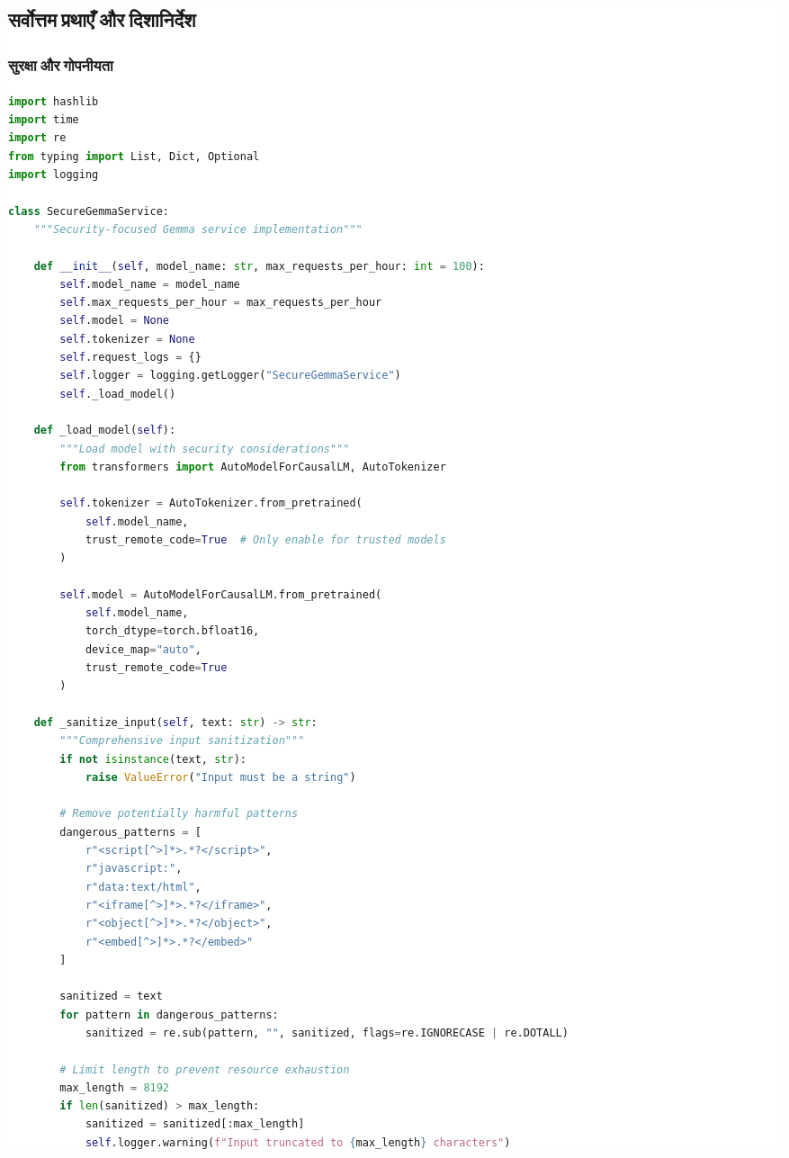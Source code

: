 ## सर्वोत्तम प्रथाएँ और दिशानिर्देश  

### सुरक्षा और गोपनीयता  

```python
import hashlib
import time
import re
from typing import List, Dict, Optional
import logging

class SecureGemmaService:
    """Security-focused Gemma service implementation"""
    
    def __init__(self, model_name: str, max_requests_per_hour: int = 100):
        self.model_name = model_name
        self.max_requests_per_hour = max_requests_per_hour
        self.model = None
        self.tokenizer = None
        self.request_logs = {}
        self.logger = logging.getLogger("SecureGemmaService")
        self._load_model()
    
    def _load_model(self):
        """Load model with security considerations"""
        from transformers import AutoModelForCausalLM, AutoTokenizer
        
        self.tokenizer = AutoTokenizer.from_pretrained(
            self.model_name,
            trust_remote_code=True  # Only enable for trusted models
        )
        
        self.model = AutoModelForCausalLM.from_pretrained(
            self.model_name,
            torch_dtype=torch.bfloat16,
            device_map="auto",
            trust_remote_code=True
        )
    
    def _sanitize_input(self, text: str) -> str:
        """Comprehensive input sanitization"""
        if not isinstance(text, str):
            raise ValueError("Input must be a string")
        
        # Remove potentially harmful patterns
        dangerous_patterns = [
            r"<script[^>]*>.*?</script>",
            r"javascript:",
            r"data:text/html",
            r"<iframe[^>]*>.*?</iframe>",
            r"<object[^>]*>.*?</object>",
            r"<embed[^>]*>.*?</embed>"
        ]
        
        sanitized = text
        for pattern in dangerous_patterns:
            sanitized = re.sub(pattern, "", sanitized, flags=re.IGNORECASE | re.DOTALL)
        
        # Limit length to prevent resource exhaustion
        max_length = 8192
        if len(sanitized) > max_length:
            sanitized = sanitized[:max_length]
            self.logger.warning(f"Input truncated to {max_length} characters")
```